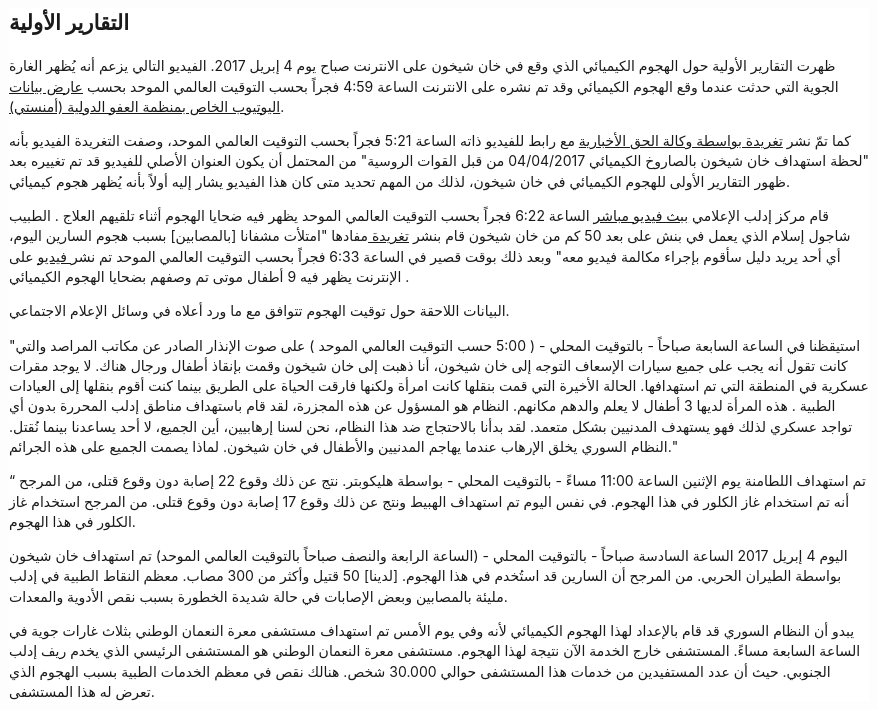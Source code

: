 ## التقارير الأولية

ظهرت التقارير الأولية حول الهجوم الكيميائي الذي وقع في خان شيخون على الانترنت صباح يوم 4 إبريل 2017\. الفيديو التالي يزعم أنه يُظهر الغارة الجوية التي حدثت عندما وقع الهجوم الكيميائي وقد تم نشره على الانترنت الساعة 4:59 فجراً بحسب التوقيت العالمي الموحد بحسب [عارض بيانات اليوتيوب الخاص بمنظمة العفو الدولية (أمنستي)](http://www.amnestyusa.org/sites/default/custom-scripts/citizenevidence/).

<iframe allowfullscreen="" src="https://www.youtube.com/embed/MYOMEDK_uVs" width="760" height="515" frameborder="0"></iframe>

كما تمّ نشر [تغريدة بواسطة وكالة الحق الأخبارية](https://twitter.com/Agencynewshaq/status/849129791294930944) مع رابط للفيديو ذاته الساعة 5:21 فجراً بحسب التوقيت العالمي الموحد، وصفت التغريدة الفيديو بأنه "لحظة استهداف خان شيخون بالصاروخ الكيميائي 04/04/2017 من قبل القوات الروسية" من المحتمل أن يكون العنوان الأصلي للفيديو قد تم تغييره بعد ظهور التقارير الأولى للهجوم الكيميائي في خان شيخون، لذلك من المهم تحديد متى كان هذا الفيديو يشار إليه أولاً بأنه يُظهر هجوم كيميائي.

قام مركز إدلب الإعلامي  [ببث فيديو مباشر](https://www.facebook.com/edlibEmc12/videos/1889428304604063/) الساعة 6:22 فجراً بحسب التوقيت العالمي الموحد يظهر فيه ضحايا الهجوم أثناء تلقيهم العلاج . الطبيب شاجول إسلام الذي يعمل في بنش على بعد 50 كم من خان شيخون قام بنشر [تغريدة ](https://twitter.com/DrShajulIslam/status/849145690613833728)مفادها "امتلأت مشفانا [بالمصابين] بسبب هجوم السارين اليوم، أي أحد يريد دليل سأقوم بإجراء مكالمة فيديو معه" وبعد ذلك بوقت قصير في الساعة 6:33 فجراً بحسب التوقيت العالمي الموحد تم نشر[ فيديو](https://www.youtube.com/watch?v=v6rqgSGclUw) على الإنترنت يظهر فيه 9 أطفال موتى تم وصفهم بضحايا الهجوم الكيميائي .

البيانات اللاحقة حول توقيت الهجوم تتوافق مع ما ورد أعلاه في وسائل الإعلام الاجتماعي.

<iframe allowfullscreen="" src="https://www.youtube.com/embed/YuvBAWFY0FE" width="760" height="515" frameborder="0"></iframe>

"استيقظنا في الساعة السابعة صباحاً - بالتوقيت المحلي - ( 5:00 حسب التوقيت العالمي الموحد ) على صوت الإنذار الصادر عن مكاتب المراصد والتي كانت تقول أنه يجب على جميع سيارات الإسعاف التوجه إلى خان شيخون، أنا ذهبت إلى خان شيخون وقمت بإنقاذ أطفال ورجال هناك. لا يوجد مقرات عسكرية في المنطقة التي تم استهدافها. الحالة الأخيرة التي قمت بنقلها كانت امرأة ولكنها فارقت الحياة على الطريق بينما كنت أقوم بنقلها إلى العيادات الطبية . هذه المرأة لديها 3 أطفال لا يعلم والدهم مكانهم. النظام هو المسؤول عن هذه المجزرة، لقد قام باستهداف مناطق إدلب المحررة بدون أي تواجد عسكري لذلك فهو يستهدف المدنيين بشكل متعمد. لقد بدأنا بالاحتجاج ضد هذا النظام، نحن لسنا إرهابيين، أين الجميع، لا أحد يساعدنا بينما نُقتل. النظام السوري يخلق الإرهاب عندما يهاجم المدنيين والأطفال في خان شيخون. لماذا يصمت الجميع على هذه الجرائم."

<iframe allowfullscreen="" src="https://www.youtube.com/embed/p-GhbtRn450" width="760" height="515" frameborder="0"></iframe>

“ تم استهداف اللطامنة يوم الإثنين الساعة 11:00 مساءً - بالتوقيت المحلي - بواسطة هليكوبتر. نتج عن ذلك وقوع 22 إصابة دون وقوع قتلى، من المرجح أنه تم  استخدام غاز الكلور في هذا الهجوم. في نفس اليوم تم استهداف الهبيط ونتج عن ذلك وقوع 17 إصابة دون وقوع قتلى. من المرجح استخدام غاز الكلور في هذا الهجوم.

اليوم 4 إبريل 2017 الساعة السادسة صباحاً - بالتوقيت المحلي - (الساعة الرابعة والنصف صباحاً بالتوقيت العالمي الموحد) تم استهداف خان شيخون بواسطة الطيران الحربي. من المرجح أن السارين قد استُخدم في هذا الهجوم. [لدينا] 50 قتيل وأكثر من 300 مصاب. معظم النقاط الطبية في إدلب مليئة بالمصابين وبعض الإصابات في حالة شديدة الخطورة بسبب نقص الأدوية والمعدات.

يبدو أن النظام السوري قد قام بالإعداد لهذا الهجوم الكيميائي لأنه وفي يوم الأمس تم استهداف مستشفى معرة النعمان الوطني بثلاث غارات جوية في الساعة السابعة مساءً. المستشفى خارج الخدمة الآن نتيجة لهذا الهجوم. مستشفى معرة النعمان الوطني هو المستشفى الرئيسي الذي يخدم ريف إدلب الجنوبي. حيث أن عدد المستفيدين من خدمات هذا المستشفى حوالي 30.000 شخص. هنالك نقص في معظم الخدمات الطبية بسبب الهجوم الذي تعرض له هذا المستشفى.
